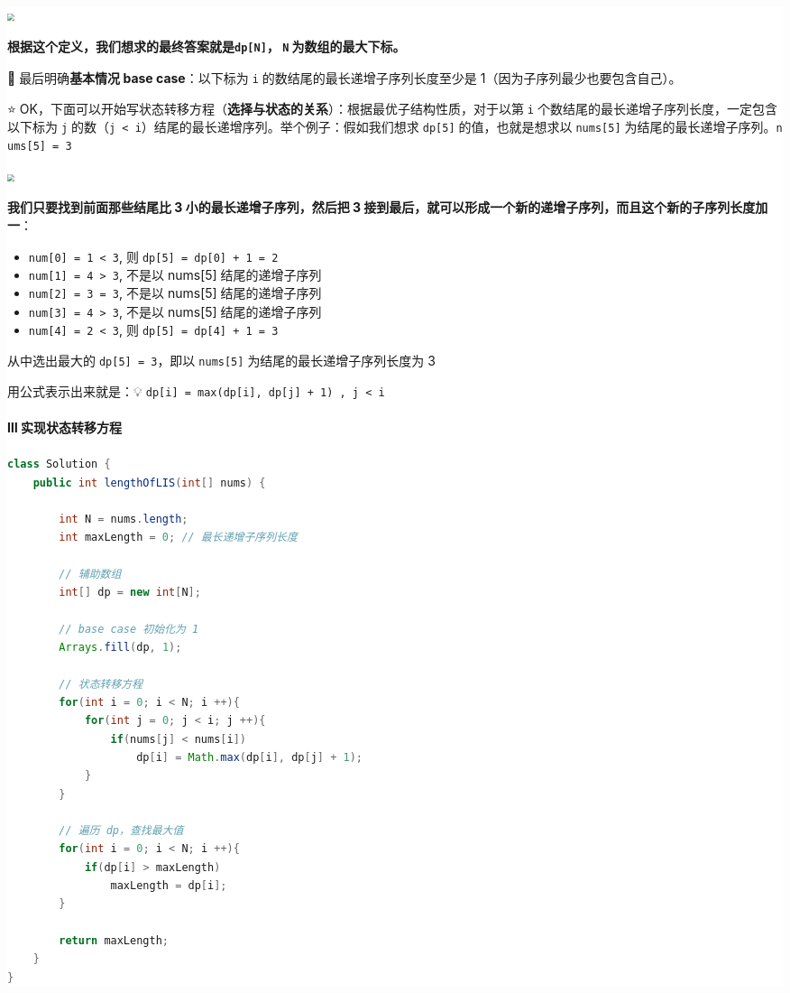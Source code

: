 <img src="https://gitee.com/veal98/images/raw/master/img/20201008111522.png" style="zoom:50%;" />

**根据这个定义，我们想求的最终答案就是`dp[N]`， `N` 为数组的最大下标。**

🔸 最后明确**基本情况 base case**：以下标为 `i` 的数结尾的最长递增子序列长度至少是 1（因为子序列最少也要包含自己）。

⭐ OK，下面可以开始写状态转移方程（**选择与状态的关系**）：根据最优子结构性质，对于以第 `i` 个数结尾的最长递增子序列长度，一定包含以下标为 `j` 的数（`j < i`）结尾的最长递增序列。举个例子：假如我们想求 `dp[5]` 的值，也就是想求以 `nums[5]` 为结尾的最长递增子序列。`nums[5] = 3`

<img src="https://gitee.com/veal98/images/raw/master/img/20201008112035.png" style="zoom: 50%;" />

**我们只要找到前面那些结尾比 3 小的最长递增子序列，然后把 3 接到最后，就可以形成一个新的递增子序列，而且这个新的子序列长度加一**：

- `num[0] = 1 < 3`, 则 `dp[5] = dp[0] + 1 = 2`
- `num[1] = 4 > 3`, 不是以 nums[5] 结尾的递增子序列
- `num[2] = 3 = 3`, 不是以 nums[5] 结尾的递增子序列
- `num[3] = 4 > 3`, 不是以 nums[5] 结尾的递增子序列
- `num[4] = 2 < 3`, 则 `dp[5] = dp[4] + 1 = 3`

从中选出最大的 `dp[5] = 3`，即以 `nums[5]` 为结尾的最长递增子序列长度为 3

用公式表示出来就是：💡  `dp[i] = max(dp[i], dp[j] + 1) , j < i`

#### Ⅲ 实现状态转移方程

```java
class Solution {
    public int lengthOfLIS(int[] nums) {

        int N = nums.length;
        int maxLength = 0; // 最长递增子序列长度

        // 辅助数组
        int[] dp = new int[N];

        // base case 初始化为 1
        Arrays.fill(dp, 1);
        
        // 状态转移方程
        for(int i = 0; i < N; i ++){
            for(int j = 0; j < i; j ++){
                if(nums[j] < nums[i])
                    dp[i] = Math.max(dp[i], dp[j] + 1);
            }
        }

        // 遍历 dp，查找最大值
        for(int i = 0; i < N; i ++){
            if(dp[i] > maxLength)
                maxLength = dp[i];   
        }

        return maxLength;
    }
}
```
